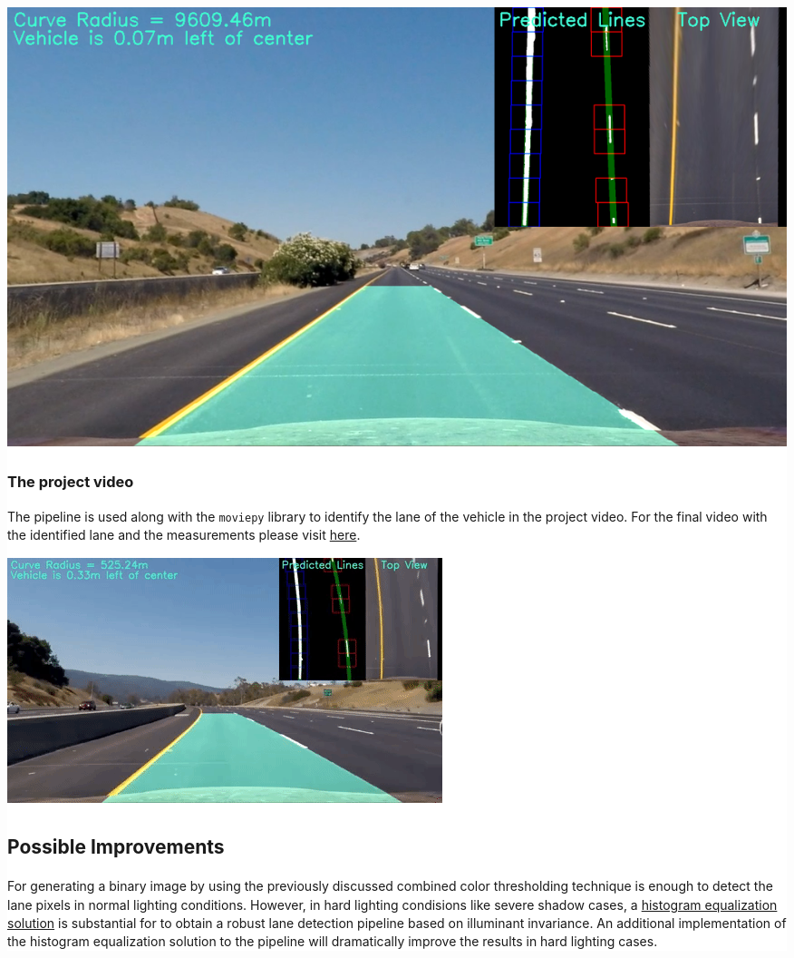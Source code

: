 ![final test image 8](./output_images/final_test_images/img8.png)

### The project video

The pipeline is used along with the `moviepy` library to identify the lane of the vehicle in the project video. For the final video with the identified lane and the measurements please visit [here](https://youtu.be/WIe3X4WLmac).

[![final video lane finding](./images/final_vid.gif)](https://youtu.be/WIe3X4WLmac)

## Possible Improvements

For generating a binary image by using the previously discussed combined color thresholding technique is enough to detect the lane pixels in normal lighting conditions. However, in hard lighting condisions like severe shadow cases, a [histogram equalization solution](./challenge-illuminant-invariance-solution.ipynb) is substantial for to obtain a robust lane detection pipeline based on illuminant invariance. An additional implementation of the histogram equalization solution to the pipeline will dramatically improve the results in hard lighting cases.
